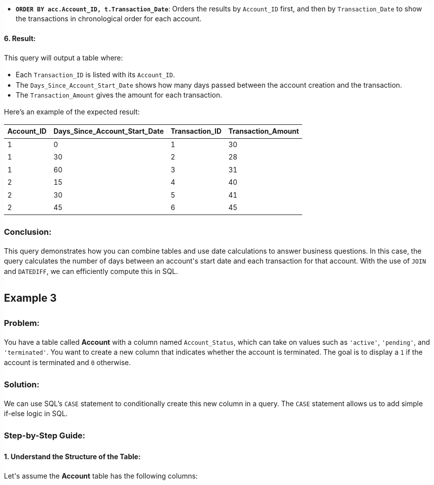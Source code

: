 - **`ORDER BY acc.Account_ID, t.Transaction_Date`**: Orders the results by `Account_ID` first, and then by `Transaction_Date` to show the transactions in chronological order for each account.

#### 6. **Result**:

This query will output a table where:

- Each `Transaction_ID` is listed with its `Account_ID`.
- The `Days_Since_Account_Start_Date` shows how many days passed between the account creation and the transaction.
- The `Transaction_Amount` gives the amount for each transaction.

Here’s an example of the expected result:

| Account_ID | Days_Since_Account_Start_Date | Transaction_ID | Transaction_Amount |
| ---------- | ----------------------------- | -------------- | ------------------ |
| 1          | 0                             | 1              | 30                 |
| 1          | 30                            | 2              | 28                 |
| 1          | 60                            | 3              | 31                 |
| 2          | 15                            | 4              | 40                 |
| 2          | 30                            | 5              | 41                 |
| 2          | 45                            | 6              | 45                 |

### Conclusion:

This query demonstrates how you can combine tables and use date calculations to answer business questions. In this case, the query calculates the number of days between an account's start date and each transaction for that account. With the use of `JOIN` and `DATEDIFF`, we can efficiently compute this in SQL.

## Example 3

### Problem:

You have a table called **Account** with a column named `Account_Status`, which can take on values such as `'active'`, `'pending'`, and `'terminated'`. You want to create a new column that indicates whether the account is terminated. The goal is to display a `1` if the account is terminated and `0` otherwise.

### Solution:

We can use SQL’s `CASE` statement to conditionally create this new column in a query. The `CASE` statement allows us to add simple if-else logic in SQL.

### Step-by-Step Guide:

#### 1. **Understand the Structure of the Table**:

Let's assume the **Account** table has the following columns:
